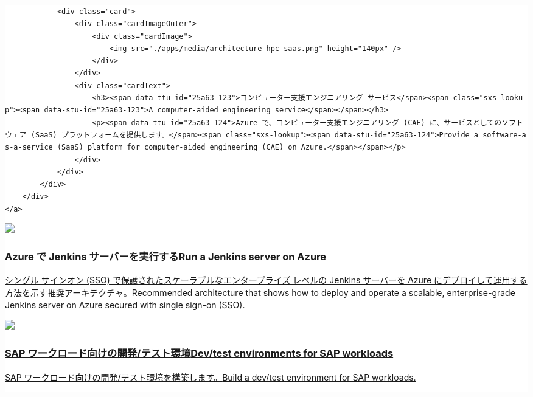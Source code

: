                 <div class="card">
                    <div class="cardImageOuter">
                        <div class="cardImage">
                            <img src="./apps/media/architecture-hpc-saas.png" height="140px" />
                        </div>
                    </div>
                    <div class="cardText">
                        <h3><span data-ttu-id="25a63-123">コンピューター支援エンジニアリング サービス</span><span class="sxs-lookup"><span data-stu-id="25a63-123">A computer-aided engineering service</span></span></h3>
                        <p><span data-ttu-id="25a63-124">Azure で、コンピューター支援エンジニアリング (CAE) に、サービスとしてのソフトウェア (SaaS) プラットフォームを提供します。</span><span class="sxs-lookup"><span data-stu-id="25a63-124">Provide a software-as-a-service (SaaS) platform for computer-aided engineering (CAE) on Azure.</span></span></p>
                    </div>
                </div>
            </div>
        </div>
    </a>
</li>
<li style="display: flex; flex-direction: column;">
    <a href="./apps/jenkins.md" style="display: flex; flex-direction: column; flex: 1 0 auto;">
        <div class="cardSize" style="flex: 1 0 auto; display: flex;">
            <div class="cardPadding" style="display: flex;">
                <div class="card">
                    <div class="cardImageOuter">
                        <div class="cardImage">
                            <img src="./apps/media/architecture-jenkins.png" height="140px" />
                        </div>
                    </div>
                    <div class="cardText">
                        <h3><span data-ttu-id="25a63-125">Azure で Jenkins サーバーを実行する</span><span class="sxs-lookup"><span data-stu-id="25a63-125">Run a Jenkins server on Azure</span></span></h3>
                        <p><span data-ttu-id="25a63-126">シングル サインオン (SSO) で保護されたスケーラブルなエンタープライズ レベルの Jenkins サーバーを Azure にデプロイして運用する方法を示す推奨アーキテクチャ。</span><span class="sxs-lookup"><span data-stu-id="25a63-126">Recommended architecture that shows how to deploy and operate a scalable, enterprise-grade Jenkins server on Azure secured with single sign-on (SSO).</span></span></p>
                    </div>
                </div>
            </div>
        </div>
    </a>
</li>
<li style="display: flex; flex-direction: column;">
    <a href="./apps/sap-dev-test.md" style="display: flex; flex-direction: column; flex: 1 0 auto;">
        <div class="cardSize" style="flex: 1 0 auto; display: flex;">
            <div class="cardPadding" style="display: flex;">
                <div class="card">
                    <div class="cardImageOuter">
                        <div class="cardImage">
                            <img src="./apps/media/architecture-sap-dev-test.png" height="140px" />
                        </div>
                    </div>
                    <div class="cardText">
                        <h3><span data-ttu-id="25a63-127">SAP ワークロード向けの開発/テスト環境</span><span class="sxs-lookup"><span data-stu-id="25a63-127">Dev/test environments for SAP workloads</span></span></h3>
                        <p><span data-ttu-id="25a63-128">SAP ワークロード向けの開発/テスト環境を構築します。</span><span class="sxs-lookup"><span data-stu-id="25a63-128">Build a dev/test environment for SAP workloads.</span></span></p>
                    </div>
                </div>
            </div>
        </div>
    </a>
</li>